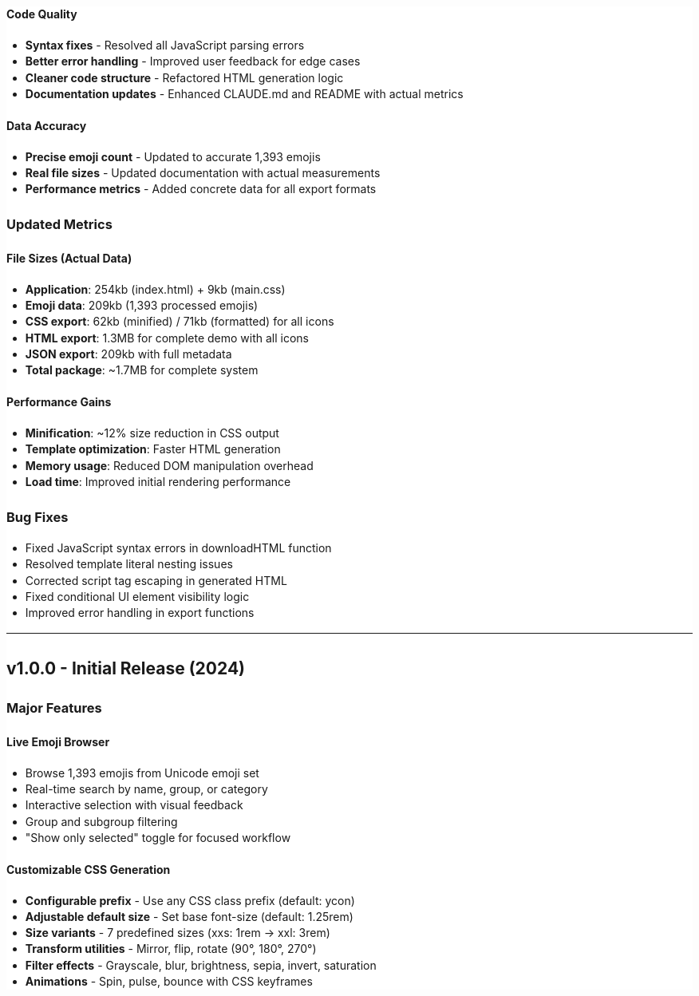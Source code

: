 #### Code Quality
- **Syntax fixes** - Resolved all JavaScript parsing errors
- **Better error handling** - Improved user feedback for edge cases
- **Cleaner code structure** - Refactored HTML generation logic
- **Documentation updates** - Enhanced CLAUDE.md and README with actual metrics

#### Data Accuracy
- **Precise emoji count** - Updated to accurate 1,393 emojis
- **Real file sizes** - Updated documentation with actual measurements
- **Performance metrics** - Added concrete data for all export formats

### Updated Metrics

#### File Sizes (Actual Data)
- **Application**: 254kb (index.html) + 9kb (main.css)
- **Emoji data**: 209kb (1,393 processed emojis)
- **CSS export**: 62kb (minified) / 71kb (formatted) for all icons
- **HTML export**: 1.3MB for complete demo with all icons
- **JSON export**: 209kb with full metadata
- **Total package**: ~1.7MB for complete system

#### Performance Gains
- **Minification**: ~12% size reduction in CSS output
- **Template optimization**: Faster HTML generation
- **Memory usage**: Reduced DOM manipulation overhead
- **Load time**: Improved initial rendering performance

### Bug Fixes
- Fixed JavaScript syntax errors in downloadHTML function
- Resolved template literal nesting issues
- Corrected script tag escaping in generated HTML
- Fixed conditional UI element visibility logic
- Improved error handling in export functions

---

## v1.0.0 - Initial Release (2024)

### Major Features

#### Live Emoji Browser
- Browse 1,393 emojis from Unicode emoji set
- Real-time search by name, group, or category
- Interactive selection with visual feedback
- Group and subgroup filtering
- "Show only selected" toggle for focused workflow

#### Customizable CSS Generation
- **Configurable prefix** - Use any CSS class prefix (default: ycon)
- **Adjustable default size** - Set base font-size (default: 1.25rem)
- **Size variants** - 7 predefined sizes (xxs: 1rem → xxl: 3rem)
- **Transform utilities** - Mirror, flip, rotate (90°, 180°, 270°)
- **Filter effects** - Grayscale, blur, brightness, sepia, invert, saturation
- **Animations** - Spin, pulse, bounce with CSS keyframes
